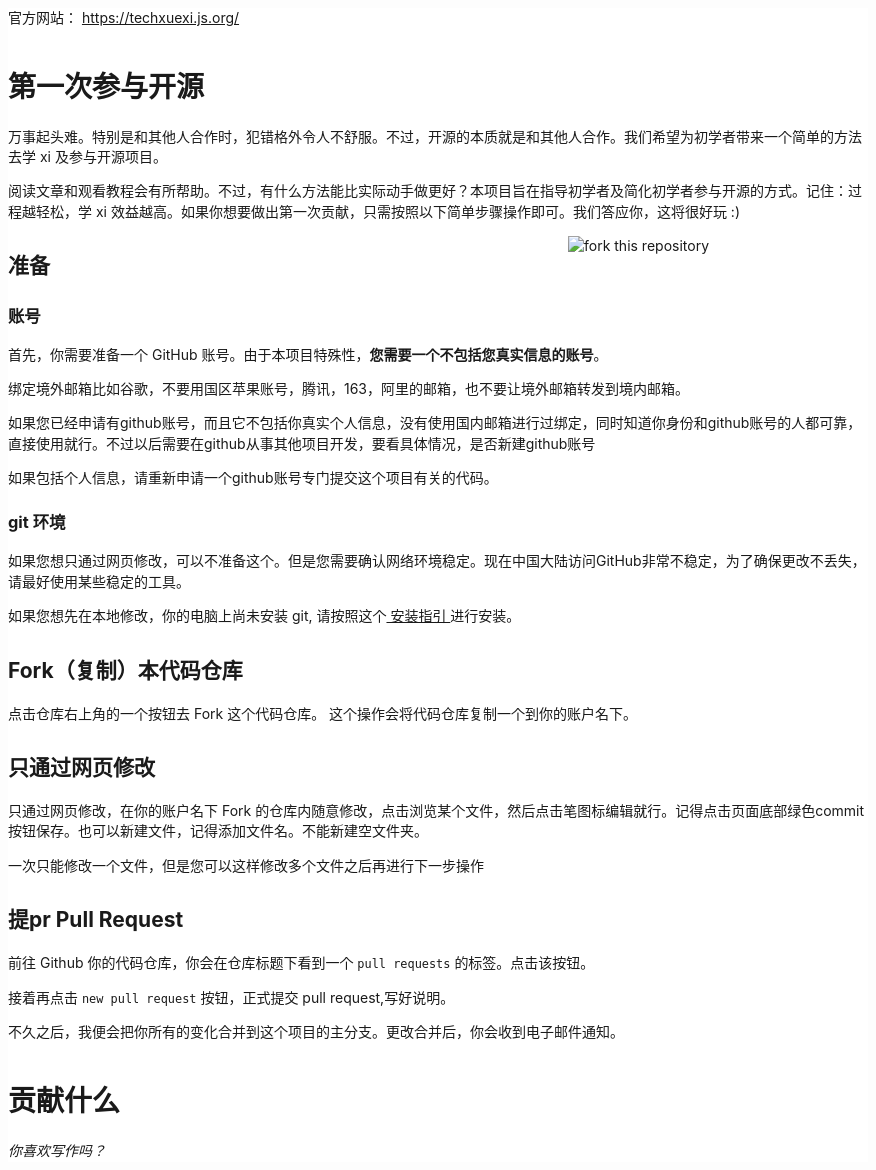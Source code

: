 官方网站： https://techxuexi.js.org/

# 第一次参与开源

万事起头难。特别是和其他人合作时，犯错格外令人不舒服。不过，开源的本质就是和其他人合作。我们希望为初学者带来一个简单的方法去学 xi 及参与开源项目。

阅读文章和观看教程会有所帮助。不过，有什么方法能比实际动手做更好？本项目旨在指导初学者及简化初学者参与开源的方式。记住：过程越轻松，学 xi 效益越高。如果你想要做出第一次贡献，只需按照以下简单步骤操作即可。我们答应你，这将很好玩 :)

<img align="right" width="300" src="https://raw.githubusercontent.com/firstcontributions/first-contributions/master//assets/fork.png" alt="fork this repository" />

## 准备

### 账号

首先，你需要准备一个 GitHub 账号。由于本项目特殊性，**您需要一个不包括您真实信息的账号**。

绑定境外邮箱比如谷歌，不要用国区苹果账号，腾讯，163，阿里的邮箱，也不要让境外邮箱转发到境内邮箱。

如果您已经申请有github账号，而且它不包括你真实个人信息，没有使用国内邮箱进行过绑定，同时知道你身份和github账号的人都可靠，直接使用就行。不过以后需要在github从事其他项目开发，要看具体情况，是否新建github账号

如果包括个人信息，请重新申请一个github账号专门提交这个项目有关的代码。

### git 环境

如果您想只通过网页修改，可以不准备这个。但是您需要确认网络环境稳定。现在中国大陆访问GitHub非常不稳定，为了确保更改不丢失，请最好使用某些稳定的工具。

如果您想先在本地修改，你的电脑上尚未安装 git, 请按照这个[ 安装指引 ](https://help.github.com/articles/set-up-git/)进行安装。

## Fork（复制）本代码仓库

点击仓库右上角的一个按钮去 Fork 这个代码仓库。
这个操作会将代码仓库复制一个到你的账户名下。

## 只通过网页修改

只通过网页修改，在你的账户名下 Fork 的仓库内随意修改，点击浏览某个文件，然后点击笔图标编辑就行。记得点击页面底部绿色commit按钮保存。也可以新建文件，记得添加文件名。不能新建空文件夹。

一次只能修改一个文件，但是您可以这样修改多个文件之后再进行下一步操作

## 提pr Pull Request

前往 Github 你的代码仓库，你会在仓库标题下看到一个 `pull requests` 的标签。点击该按钮。

接着再点击 `new pull request` 按钮，正式提交 pull request,写好说明。

不久之后，我便会把你所有的变化合并到这个项目的主分支。更改合并后，你会收到电子邮件通知。

# 贡献什么

###### 你喜欢写作吗？

